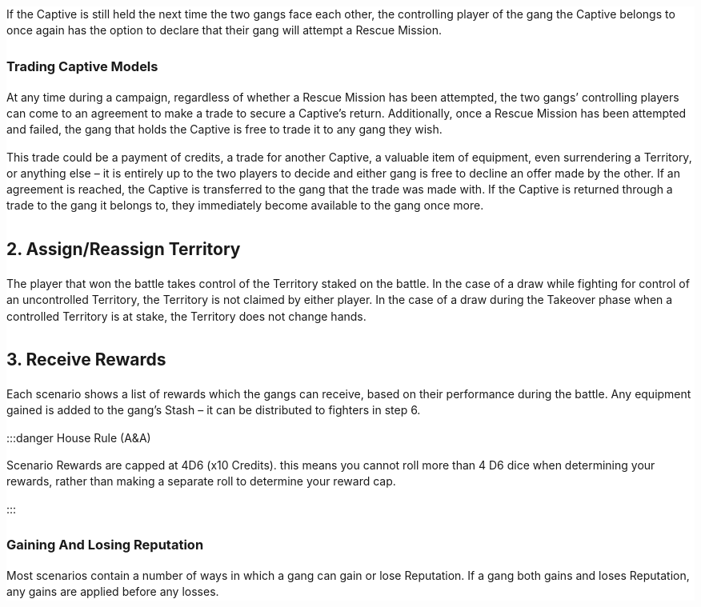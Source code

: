 If the Captive is still held the next time the two gangs
face each other, the controlling player of the gang
the Captive belongs to once again has the option to
declare that their gang will attempt a Rescue Mission.

### Trading Captive Models

At any time during a campaign, regardless of whether
a Rescue Mission has been attempted, the two gangs’ controlling players can come to an agreement to make
a trade to secure a Captive’s return. Additionally, once
a Rescue Mission has been attempted and failed, the
gang that holds the Captive is free to trade it to any
gang they wish.

This trade could be a payment of credits, a trade for
another Captive, a valuable item of equipment, even
surrendering a Territory, or anything else – it is entirely
up to the two players to decide and either gang is free to
decline an offer made by the other. If an agreement is
reached, the Captive is transferred to the gang that the
trade was made with. If the Captive is returned through
a trade to the gang it belongs to, they immediately
become available to the gang once more.

## 2. Assign/Reassign Territory

The player that won the battle takes control of the
Territory staked on the battle. In the case of a draw
while fighting for control of an uncontrolled Territory, the Territory is not claimed by either player. In the
case of a draw during the Takeover phase when a
controlled Territory is at stake, the Territory does not
change hands.

## 3. Receive Rewards

Each scenario shows a list of rewards which the gangs
can receive, based on their performance during the
battle. Any equipment gained is added to the gang’s
Stash – it can be distributed to fighters in step 6.

:::danger House Rule (A&A)

Scenario Rewards are capped at 4D6 (x10 Credits). this means you cannot roll more than 4 D6 dice when determining your rewards, rather than making a separate roll to determine your reward cap.

:::

### Gaining And Losing Reputation

Most scenarios contain a number of ways in which a
gang can gain or lose Reputation. If a gang both gains
and loses Reputation, any gains are applied before
any losses.
